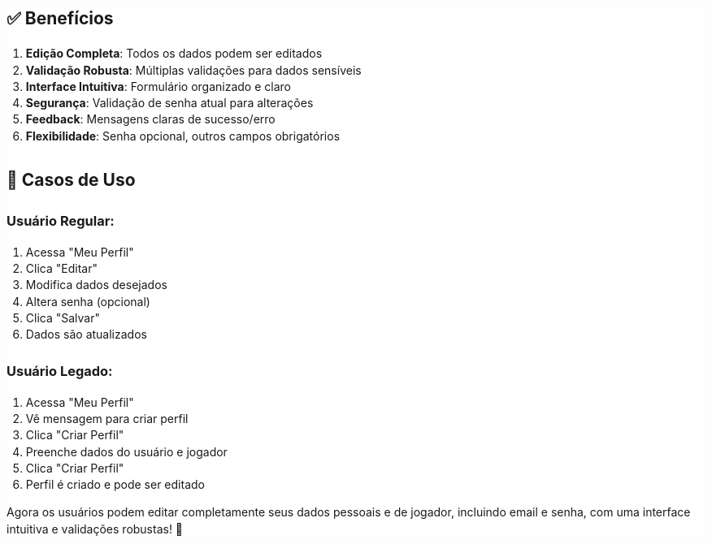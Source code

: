 ## ✅ Benefícios

1. **Edição Completa**: Todos os dados podem ser editados
2. **Validação Robusta**: Múltiplas validações para dados sensíveis
3. **Interface Intuitiva**: Formulário organizado e claro
4. **Segurança**: Validação de senha atual para alterações
5. **Feedback**: Mensagens claras de sucesso/erro
6. **Flexibilidade**: Senha opcional, outros campos obrigatórios

## 🎯 Casos de Uso

### **Usuário Regular:**
1. Acessa "Meu Perfil"
2. Clica "Editar"
3. Modifica dados desejados
4. Altera senha (opcional)
5. Clica "Salvar"
6. Dados são atualizados

### **Usuário Legado:**
1. Acessa "Meu Perfil"
2. Vê mensagem para criar perfil
3. Clica "Criar Perfil"
4. Preenche dados do usuário e jogador
5. Clica "Criar Perfil"
6. Perfil é criado e pode ser editado

Agora os usuários podem editar completamente seus dados pessoais e de jogador, incluindo email e senha, com uma interface intuitiva e validações robustas! 🚀
